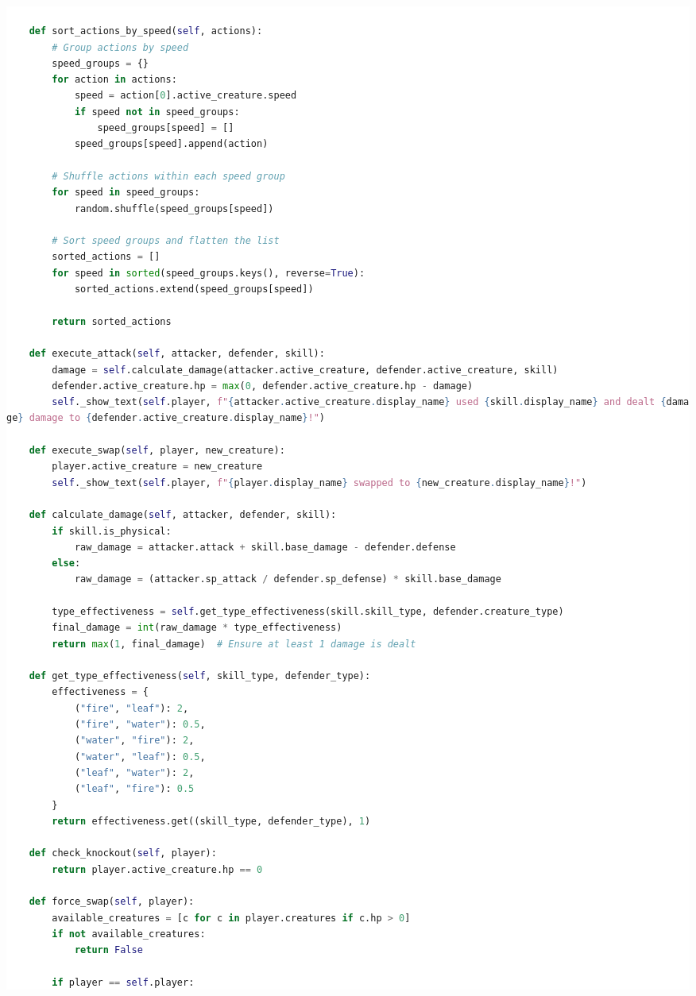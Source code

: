 ```python main_game/scenes/main_game_scene.py

    def sort_actions_by_speed(self, actions):
        # Group actions by speed
        speed_groups = {}
        for action in actions:
            speed = action[0].active_creature.speed
            if speed not in speed_groups:
                speed_groups[speed] = []
            speed_groups[speed].append(action)
        
        # Shuffle actions within each speed group
        for speed in speed_groups:
            random.shuffle(speed_groups[speed])
        
        # Sort speed groups and flatten the list
        sorted_actions = []
        for speed in sorted(speed_groups.keys(), reverse=True):
            sorted_actions.extend(speed_groups[speed])
        
        return sorted_actions

    def execute_attack(self, attacker, defender, skill):
        damage = self.calculate_damage(attacker.active_creature, defender.active_creature, skill)
        defender.active_creature.hp = max(0, defender.active_creature.hp - damage)
        self._show_text(self.player, f"{attacker.active_creature.display_name} used {skill.display_name} and dealt {damage} damage to {defender.active_creature.display_name}!")

    def execute_swap(self, player, new_creature):
        player.active_creature = new_creature
        self._show_text(self.player, f"{player.display_name} swapped to {new_creature.display_name}!")

    def calculate_damage(self, attacker, defender, skill):
        if skill.is_physical:
            raw_damage = attacker.attack + skill.base_damage - defender.defense
        else:
            raw_damage = (attacker.sp_attack / defender.sp_defense) * skill.base_damage

        type_effectiveness = self.get_type_effectiveness(skill.skill_type, defender.creature_type)
        final_damage = int(raw_damage * type_effectiveness)
        return max(1, final_damage)  # Ensure at least 1 damage is dealt

    def get_type_effectiveness(self, skill_type, defender_type):
        effectiveness = {
            ("fire", "leaf"): 2,
            ("fire", "water"): 0.5,
            ("water", "fire"): 2,
            ("water", "leaf"): 0.5,
            ("leaf", "water"): 2,
            ("leaf", "fire"): 0.5
        }
        return effectiveness.get((skill_type, defender_type), 1)

    def check_knockout(self, player):
        return player.active_creature.hp == 0

    def force_swap(self, player):
        available_creatures = [c for c in player.creatures if c.hp > 0]
        if not available_creatures:
            return False
        
        if player == self.player:
```